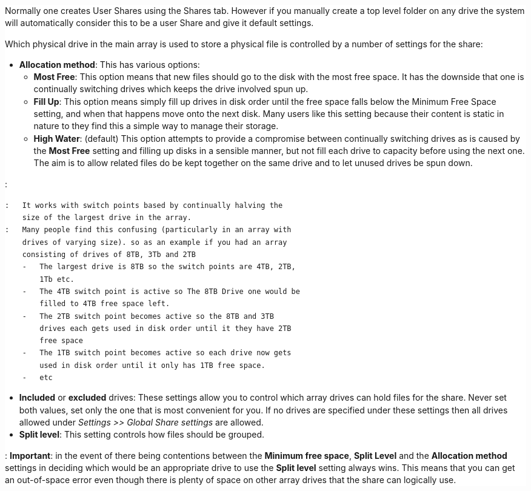 Normally one creates User Shares using the Shares tab. However if you
manually create a top level folder on any drive the system will
automatically consider this to be a user Share and give it default
settings.

Which physical drive in the main array is used to store a physical file
is controlled by a number of settings for the share:

-   **Allocation method**: This has various options:
    -   **Most Free**: This option means that new files should go to the
        disk with the most free space. It has the downside that one is
        continually switching drives which keeps the drive involved spun
        up.
    -   **Fill Up**: This option means simply fill up drives in disk
        order until the free space falls below the Minimum Free Space
        setting, and when that happens move onto the next disk. Many
        users like this setting because their content is static in
        nature to they find this a simple way to manage their storage.
    -   **High Water**: (default) This option attempts to provide a
        compromise between continually switching drives as is caused by
        the **Most Free** setting and filling up disks in a sensible
        manner, but not fill each drive to capacity before using the
        next one. The aim is to allow related files do be kept together
        on the same drive and to let unused drives be spun down.

:

    :   It works with switch points based by continually halving the
        size of the largest drive in the array.
    :   Many people find this confusing (particularly in an array with
        drives of varying size). so as an example if you had an array
        consisting of drives of 8TB, 3Tb and 2TB
        -   The largest drive is 8TB so the switch points are 4TB, 2TB,
            1Tb etc.
        -   The 4TB switch point is active so The 8TB Drive one would be
            filled to 4TB free space left.
        -   The 2TB switch point becomes active so the 8TB and 3TB
            drives each gets used in disk order until it they have 2TB
            free space
        -   The 1TB switch point becomes active so each drive now gets
            used in disk order until it only has 1TB free space.
        -   etc

-   **Included** or **excluded** drives: These settings allow you to
    control which array drives can hold files for the share. Never set
    both values, set only the one that is most convenient for you. If no
    drives are specified under these settings then all drives allowed
    under *Settings \>\> Global Share settings* are allowed.
-   **Split level**: This setting controls how files should be grouped.

:   **Important**: in the event of there being contentions between the
    **Minimum free space**, **Split Level** and the **Allocation
    method** settings in deciding which would be an appropriate drive to
    use the **Split level** setting always wins. This means that you can
    get an out-of-space error even though there is plenty of space on
    other array drives that the share can logically use.
